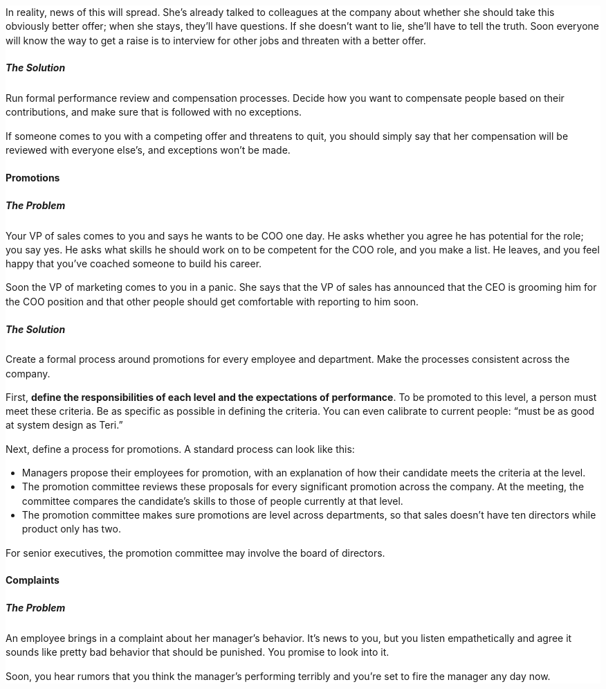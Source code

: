In reality, news of this will spread. She’s already talked to colleagues at the company about whether she should take this obviously better offer; when she stays, they’ll have questions. If she doesn’t want to lie, she’ll have to tell the truth. Soon everyone will know the way to get a raise is to interview for other jobs and threaten with a better offer.

##### The Solution

Run formal performance review and compensation processes. Decide how you want to compensate people based on their contributions, and make sure that is followed with no exceptions.

If someone comes to you with a competing offer and threatens to quit, you should simply say that her compensation will be reviewed with everyone else’s, and exceptions won’t be made.

#### Promotions

##### The Problem

Your VP of sales comes to you and says he wants to be COO one day. He asks whether you agree he has potential for the role; you say yes. He asks what skills he should work on to be competent for the COO role, and you make a list. He leaves, and you feel happy that you’ve coached someone to build his career.

Soon the VP of marketing comes to you in a panic. She says that the VP of sales has announced that the CEO is grooming him for the COO position and that other people should get comfortable with reporting to him soon.

##### The Solution

Create a formal process around promotions for every employee and department. Make the processes consistent across the company.

First, **define the responsibilities of each level and the expectations of performance**. To be promoted to this level, a person must meet these criteria. Be as specific as possible in defining the criteria. You can even calibrate to current people: “must be as good at system design as Teri.”

Next, define a process for promotions. A standard process can look like this:

  * Managers propose their employees for promotion, with an explanation of how their candidate meets the criteria at the level.
  * The promotion committee reviews these proposals for every significant promotion across the company. At the meeting, the committee compares the candidate’s skills to those of people currently at that level. 
  * The promotion committee makes sure promotions are level across departments, so that sales doesn’t have ten directors while product only has two.



For senior executives, the promotion committee may involve the board of directors.

#### Complaints

##### The Problem

An employee brings in a complaint about her manager’s behavior. It’s news to you, but you listen empathetically and agree it sounds like pretty bad behavior that should be punished. You promise to look into it.

Soon, you hear rumors that you think the manager’s performing terribly and you’re set to fire the manager any day now.
